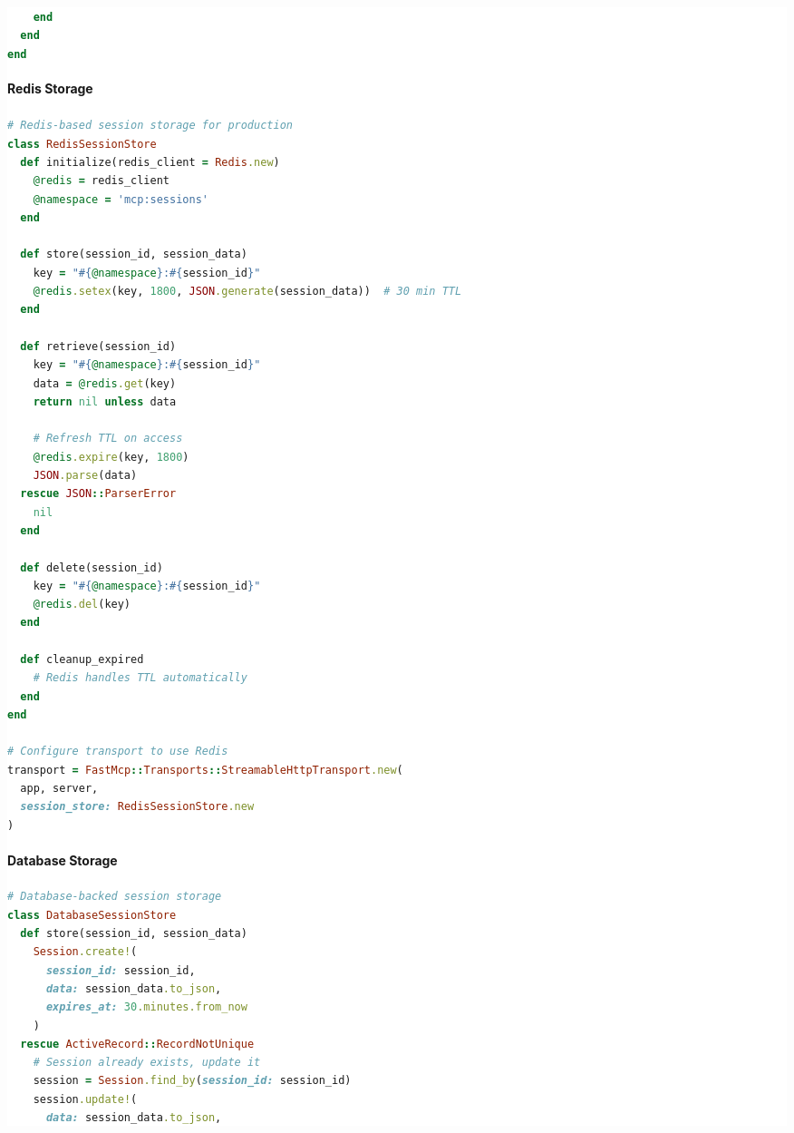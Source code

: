 ```ruby
    end
  end
end
```

#### Redis Storage

```ruby
# Redis-based session storage for production
class RedisSessionStore
  def initialize(redis_client = Redis.new)
    @redis = redis_client
    @namespace = 'mcp:sessions'
  end
  
  def store(session_id, session_data)
    key = "#{@namespace}:#{session_id}"
    @redis.setex(key, 1800, JSON.generate(session_data))  # 30 min TTL
  end
  
  def retrieve(session_id)
    key = "#{@namespace}:#{session_id}"
    data = @redis.get(key)
    return nil unless data
    
    # Refresh TTL on access
    @redis.expire(key, 1800)
    JSON.parse(data)
  rescue JSON::ParserError
    nil
  end
  
  def delete(session_id)
    key = "#{@namespace}:#{session_id}"
    @redis.del(key)
  end
  
  def cleanup_expired
    # Redis handles TTL automatically
  end
end

# Configure transport to use Redis
transport = FastMcp::Transports::StreamableHttpTransport.new(
  app, server,
  session_store: RedisSessionStore.new
)
```

#### Database Storage

```ruby
# Database-backed session storage
class DatabaseSessionStore
  def store(session_id, session_data)
    Session.create!(
      session_id: session_id,
      data: session_data.to_json,
      expires_at: 30.minutes.from_now
    )
  rescue ActiveRecord::RecordNotUnique
    # Session already exists, update it
    session = Session.find_by(session_id: session_id)
    session.update!(
      data: session_data.to_json,
```